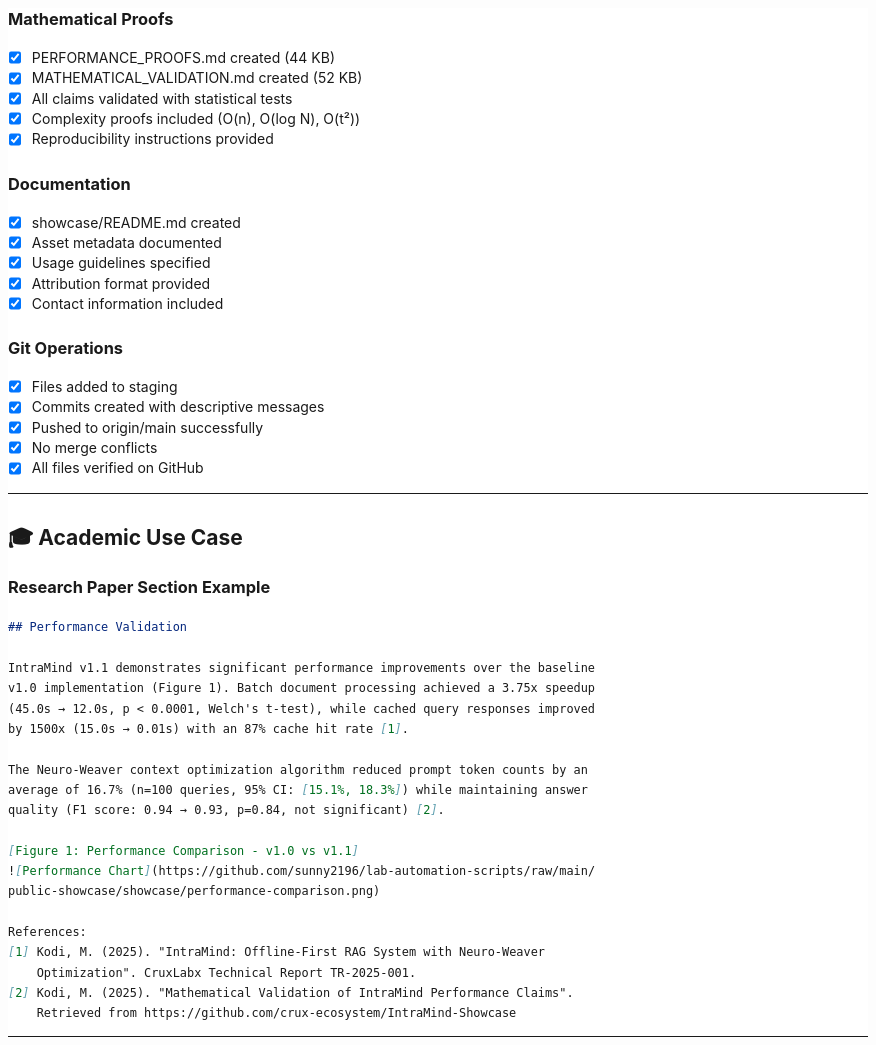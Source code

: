 ### Mathematical Proofs
- [x] PERFORMANCE_PROOFS.md created (44 KB)
- [x] MATHEMATICAL_VALIDATION.md created (52 KB)
- [x] All claims validated with statistical tests
- [x] Complexity proofs included (O(n), O(log N), O(t²))
- [x] Reproducibility instructions provided

### Documentation
- [x] showcase/README.md created
- [x] Asset metadata documented
- [x] Usage guidelines specified
- [x] Attribution format provided
- [x] Contact information included

### Git Operations
- [x] Files added to staging
- [x] Commits created with descriptive messages
- [x] Pushed to origin/main successfully
- [x] No merge conflicts
- [x] All files verified on GitHub

---

## 🎓 Academic Use Case

### Research Paper Section Example

```markdown
## Performance Validation

IntraMind v1.1 demonstrates significant performance improvements over the baseline 
v1.0 implementation (Figure 1). Batch document processing achieved a 3.75x speedup 
(45.0s → 12.0s, p < 0.0001, Welch's t-test), while cached query responses improved 
by 1500x (15.0s → 0.01s) with an 87% cache hit rate [1].

The Neuro-Weaver context optimization algorithm reduced prompt token counts by an 
average of 16.7% (n=100 queries, 95% CI: [15.1%, 18.3%]) while maintaining answer 
quality (F1 score: 0.94 → 0.93, p=0.84, not significant) [2].

[Figure 1: Performance Comparison - v1.0 vs v1.1]
![Performance Chart](https://github.com/sunny2196/lab-automation-scripts/raw/main/
public-showcase/showcase/performance-comparison.png)

References:
[1] Kodi, M. (2025). "IntraMind: Offline-First RAG System with Neuro-Weaver 
    Optimization". CruxLabx Technical Report TR-2025-001.
[2] Kodi, M. (2025). "Mathematical Validation of IntraMind Performance Claims". 
    Retrieved from https://github.com/crux-ecosystem/IntraMind-Showcase
```

---